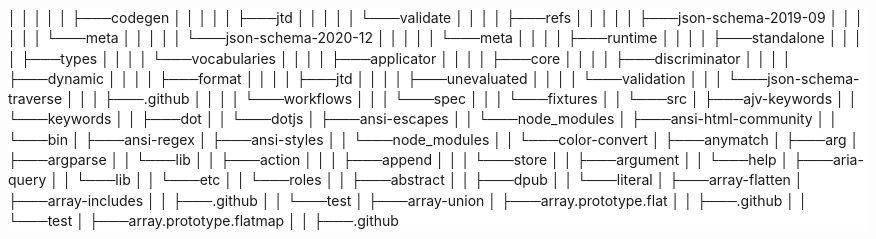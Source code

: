 │   │   │   │       │   ├───codegen
│   │   │   │       │   ├───jtd
│   │   │   │       │   └───validate
│   │   │   │       ├───refs
│   │   │   │       │   ├───json-schema-2019-09
│   │   │   │       │   │   └───meta
│   │   │   │       │   └───json-schema-2020-12
│   │   │   │       │       └───meta
│   │   │   │       ├───runtime
│   │   │   │       ├───standalone
│   │   │   │       ├───types
│   │   │   │       └───vocabularies
│   │   │   │           ├───applicator
│   │   │   │           ├───core
│   │   │   │           ├───discriminator
│   │   │   │           ├───dynamic
│   │   │   │           ├───format
│   │   │   │           ├───jtd
│   │   │   │           ├───unevaluated
│   │   │   │           └───validation
│   │   │   └───json-schema-traverse
│   │   │       ├───.github
│   │   │       │   └───workflows
│   │   │       └───spec
│   │   │           └───fixtures
│   │   └───src
│   ├───ajv-keywords
│   │   └───keywords
│   │       ├───dot
│   │       └───dotjs
│   ├───ansi-escapes
│   │   └───node_modules
│   ├───ansi-html-community
│   │   └───bin
│   ├───ansi-regex
│   ├───ansi-styles
│   │   └───node_modules
│   │       └───color-convert
│   ├───anymatch
│   ├───arg
│   ├───argparse
│   │   └───lib
│   │       ├───action
│   │       │   ├───append
│   │       │   └───store
│   │       ├───argument
│   │       └───help
│   ├───aria-query
│   │   └───lib
│   │       └───etc
│   │           └───roles
│   │               ├───abstract
│   │               ├───dpub
│   │               └───literal
│   ├───array-flatten
│   ├───array-includes
│   │   ├───.github
│   │   └───test
│   ├───array-union
│   ├───array.prototype.flat
│   │   ├───.github
│   │   └───test
│   ├───array.prototype.flatmap
│   │   ├───.github